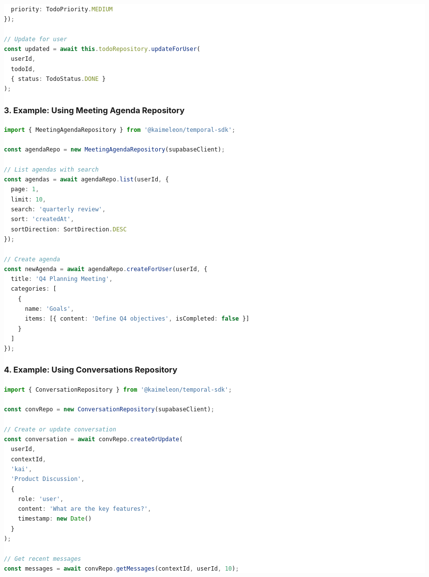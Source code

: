 ```typescript
  priority: TodoPriority.MEDIUM
});

// Update for user
const updated = await this.todoRepository.updateForUser(
  userId, 
  todoId, 
  { status: TodoStatus.DONE }
);
```

### 3. Example: Using Meeting Agenda Repository
```typescript
import { MeetingAgendaRepository } from '@kaimeleon/temporal-sdk';

const agendaRepo = new MeetingAgendaRepository(supabaseClient);

// List agendas with search
const agendas = await agendaRepo.list(userId, {
  page: 1,
  limit: 10,
  search: 'quarterly review',
  sort: 'createdAt',
  sortDirection: SortDirection.DESC
});

// Create agenda
const newAgenda = await agendaRepo.createForUser(userId, {
  title: 'Q4 Planning Meeting',
  categories: [
    {
      name: 'Goals',
      items: [{ content: 'Define Q4 objectives', isCompleted: false }]
    }
  ]
});
```

### 4. Example: Using Conversations Repository
```typescript
import { ConversationRepository } from '@kaimeleon/temporal-sdk';

const convRepo = new ConversationRepository(supabaseClient);

// Create or update conversation
const conversation = await convRepo.createOrUpdate(
  userId,
  contextId,
  'kai',
  'Product Discussion',
  {
    role: 'user',
    content: 'What are the key features?',
    timestamp: new Date()
  }
);

// Get recent messages
const messages = await convRepo.getMessages(contextId, userId, 10);
```
